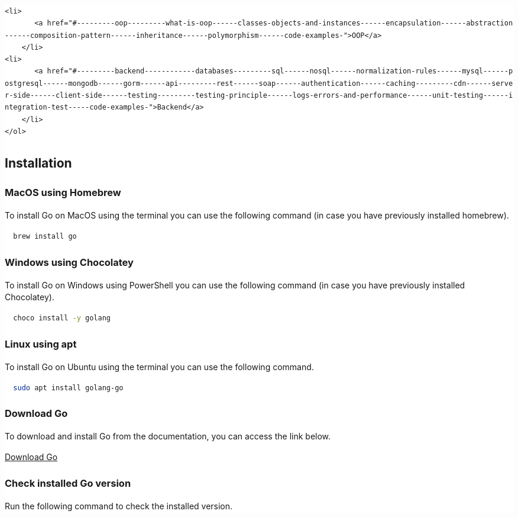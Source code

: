 	<li>
     	   <a href="#---------oop---------what-is-oop------classes-objects-and-instances------encapsulation------abstraction------composition-pattern------inheritance------polymorphism------code-examples-">OOP</a>
        </li>
	<li>
     	   <a href="#---------backend------------databases---------sql------nosql------normalization-rules------mysql------postgresql------mongodb------gorm------api---------rest------soap------authentication------caching---------cdn------server-side------client-side------testing---------testing-principle------logs-errors-and-performance------unit-testing------integration-test-----code-examples-">Backend</a>
        </li>
    </ol>
   
  </ol>
</div>

<div>
  <h2>Installation</h2>  
  <h3>MacOS using Homebrew</h3>
  <p>To install Go on MacOS using the terminal you can use the following command (in case you have previously installed homebrew).</p>
</div>

```bash
  brew install go
```

<div>
  <h3>Windows using Chocolatey</h3>
  <p>To install Go on Windows using PowerShell you can use the following command (in case you have previously installed Chocolatey).</p>
</div>

```bash
  choco install -y golang
```

<div>
  <h3>Linux using apt</h3>
  <p>To install Go on Ubuntu using the terminal you can use the following command.</p>
</div>

```bash
  sudo apt install golang-go
```
<div>
  <h3>Download Go</h3>
  <p>To download and install Go from the documentation, you can access the link below.</p>
  <a href="https://go.dev/dl/">Download Go</a>
</div>

<div>
  <h3>Check installed Go version</h3>
  <p>Run the following command to check the installed version.</p>
</div>
